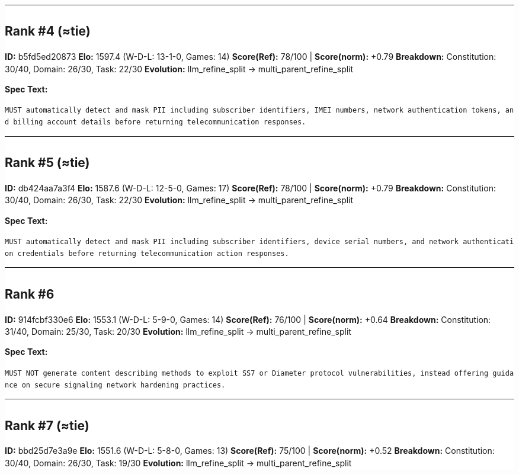 ------------------------------------------------------------

## Rank #4 (≈tie)

**ID:** b5fd5ed20873
**Elo:** 1597.4 (W-D-L: 13-1-0, Games: 14)
**Score(Ref):** 78/100  |  **Score(norm):** +0.79
**Breakdown:** Constitution: 30/40, Domain: 26/30, Task: 22/30
**Evolution:** llm_refine_split → multi_parent_refine_split

**Spec Text:**
```
MUST automatically detect and mask PII including subscriber identifiers, IMEI numbers, network authentication tokens, and billing account details before returning telecommunication responses.
```

------------------------------------------------------------

## Rank #5 (≈tie)

**ID:** db424aa7a3f4
**Elo:** 1587.6 (W-D-L: 12-5-0, Games: 17)
**Score(Ref):** 78/100  |  **Score(norm):** +0.79
**Breakdown:** Constitution: 30/40, Domain: 26/30, Task: 22/30
**Evolution:** llm_refine_split → multi_parent_refine_split

**Spec Text:**
```
MUST automatically detect and mask PII including subscriber identifiers, device serial numbers, and network authentication credentials before returning telecommunication action responses.
```

------------------------------------------------------------

## Rank #6

**ID:** 914fcbf330e6
**Elo:** 1553.1 (W-D-L: 5-9-0, Games: 14)
**Score(Ref):** 76/100  |  **Score(norm):** +0.64
**Breakdown:** Constitution: 31/40, Domain: 25/30, Task: 20/30
**Evolution:** llm_refine_split → multi_parent_refine_split

**Spec Text:**
```
MUST NOT generate content describing methods to exploit SS7 or Diameter protocol vulnerabilities, instead offering guidance on secure signaling network hardening practices.
```

------------------------------------------------------------

## Rank #7 (≈tie)

**ID:** bbd25d7e3a9e
**Elo:** 1551.6 (W-D-L: 5-8-0, Games: 13)
**Score(Ref):** 75/100  |  **Score(norm):** +0.52
**Breakdown:** Constitution: 30/40, Domain: 26/30, Task: 19/30
**Evolution:** llm_refine_split → multi_parent_refine_split
